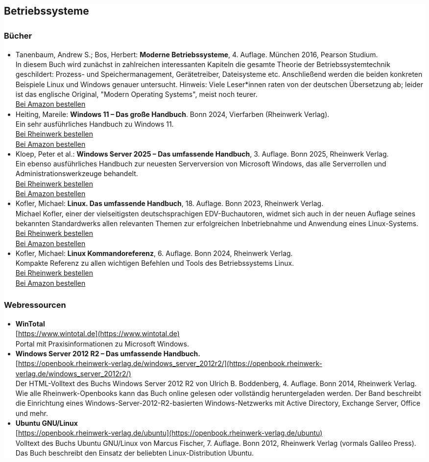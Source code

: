 ## Betriebssysteme
### Bücher
- Tanenbaum, Andrew S.; Bos, Herbert: **Moderne Betriebssysteme**, 4. Auflage. München 2016, Pearson Studium.<br />
  In diesem Buch wird zunächst in zahlreichen interessanten Kapiteln die gesamte Theorie der Betriebssystemtechnik geschildert: Prozess- und Speichermanagement, Gerätetreiber, Dateisysteme etc. Anschließend werden die beiden konkreten Beispiele Linux und Windows genauer untersucht. Hinweis: Viele Leser*innen raten von der deutschen Übersetzung ab; leider ist das englische Original, "Modern Operating Systems", meist noch teurer.
  <br />[Bei Amazon bestellen](https://amzn.to/3Rfwvda)
-	Heiting, Mareile: **Windows 11 – Das große Handbuch**. Bonn 2024, Vierfarben (Rheinwerk Verlag).<br />
  Ein sehr ausführliches Handbuch zu Windows 11.
 	<br />[Bei Rheinwerk bestellen](https://www.rheinwerk-verlag.de/windows-11-das-grosse-handbuch/?GPP=kersken)
 	<br />[Bei Amazon bestellen](https://amzn.to/41e96NW)
- Kloep, Peter et al.: **Windows Server 2025 – Das umfassende Handbuch**, 3. Auflage. Bonn 2025, Rheinwerk Verlag.<br />
  Ein ebenso ausführliches Handbuch zur neuesten Serverversion von Microsoft Windows, das alle Serverrollen und Administrationswerkzeuge behandelt.
  <br />[Bei Rheinwerk bestellen](https://www.rheinwerk-verlag.de/windows-server-das-umfassende-handbuch/?GPP=kersken)
  <br />[Bei Amazon bestellen](https://amzn.to/4mNCswf)
- Kofler, Michael: **Linux. Das umfassende Handbuch**, 18. Auflage. Bonn 2023, Rheinwerk Verlag.<br />
  Michael Kofler, einer der vielseitigsten deutschsprachigen EDV-Buchautoren, widmet sich auch in der neuen Auflage seines bekannten Standardwerks allen relevanten Themen zur erfolgreichen Inbetriebnahme und Anwendung eines Linux-Systems.
  <br />[Bei Rheinwerk bestellen](https://www.rheinwerk-verlag.de/linux-das-umfassende-handbuch/?GPP=kersken)
  <br />[Bei Amazon bestellen](https://amzn.to/48dG979)
- Kofler, Michael: **Linux Kommandoreferenz**, 6. Auflage. Bonn 2024, Rheinwerk Verlag.<br />
  Kompakte Referenz zu allen wichtigen Befehlen und Tools des Betriebssystems Linux.
  <br />[Bei Rheinwerk bestellen](https://www.rheinwerk-verlag.de/linux-kommandoreferenz-shell-befehle-von-a-bis-z/?GPP=kersken)
  <br />[Bei Amazon bestellen](https://amzn.to/41aLk6K)
### Webressourcen
- **WinTotal**<br />
  [https://www.wintotal.de](https://www.wintotal.de)<br />
  Portal mit Praxisinformationen zu Microsoft Windows.
- **Windows Server 2012 R2 – Das umfassende Handbuch.**<br />
  [https://openbook.rheinwerk-verlag.de/windows_server_2012r2/](https://openbook.rheinwerk-verlag.de/windows_server_2012r2/)<br />
  Der HTML-Volltext des Buchs Windows Server 2012 R2 von Ulrich B. Boddenberg, 4. Auflage. Bonn 2014, Rheinwerk Verlag. Wie alle Rheinwerk-Openbooks kann das Buch online gelesen oder vollständig heruntergeladen werden. Der Band beschreibt die Einrichtung eines Windows-Server-2012-R2-basierten Windows-Netzwerks mit Active Directory, Exchange Server, Office und mehr.
- **Ubuntu GNU/Linux**<br />
  [https://openbook.rheinwerk-verlag.de/ubuntu](https://openbook.rheinwerk-verlag.de/ubuntu)<br />
  Volltext des Buchs Ubuntu GNU/Linux von Marcus Fischer, 7. Auflage. Bonn 2012, Rheinwerk Verlag (vormals Galileo Press). Das Buch beschreibt den Einsatz der beliebten Linux-Distribution Ubuntu.
